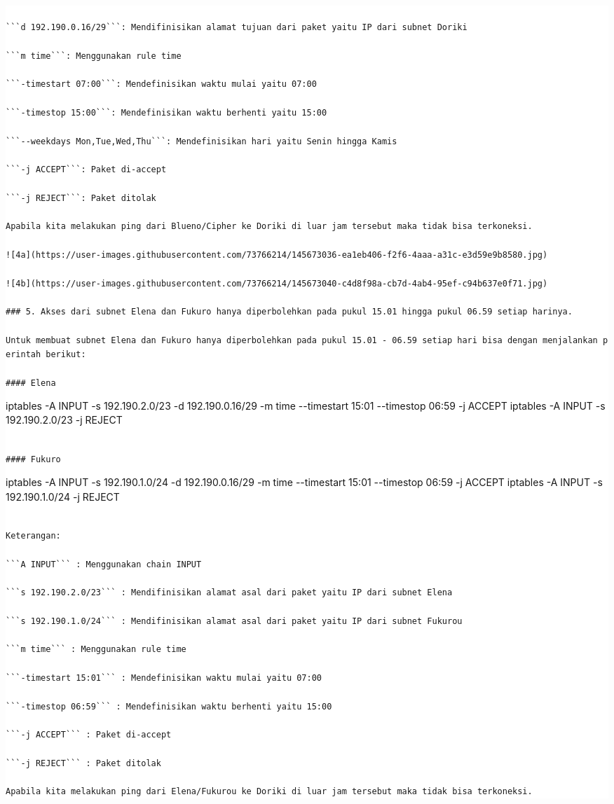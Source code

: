 ```

```d 192.190.0.16/29```: Mendifinisikan alamat tujuan dari paket yaitu IP dari subnet Doriki

```m time```: Menggunakan rule time

```-timestart 07:00```: Mendefinisikan waktu mulai yaitu 07:00

```-timestop 15:00```: Mendefinisikan waktu berhenti yaitu 15:00

```--weekdays Mon,Tue,Wed,Thu```: Mendefinisikan hari yaitu Senin hingga Kamis

```-j ACCEPT```: Paket di-accept

```-j REJECT```: Paket ditolak

Apabila kita melakukan ping dari Blueno/Cipher ke Doriki di luar jam tersebut maka tidak bisa terkoneksi.

![4a](https://user-images.githubusercontent.com/73766214/145673036-ea1eb406-f2f6-4aaa-a31c-e3d59e9b8580.jpg)

![4b](https://user-images.githubusercontent.com/73766214/145673040-c4d8f98a-cb7d-4ab4-95ef-c94b637e0f71.jpg)

### 5. Akses dari subnet Elena dan Fukuro hanya diperbolehkan pada pukul 15.01 hingga pukul 06.59 setiap harinya.

Untuk membuat subnet Elena dan Fukuro hanya diperbolehkan pada pukul 15.01 - 06.59 setiap hari bisa dengan menjalankan perintah berikut:

#### Elena

```
iptables -A INPUT -s 192.190.2.0/23 -d 192.190.0.16/29 -m time --timestart 15:01 --timestop 06:59 -j ACCEPT
iptables -A INPUT -s 192.190.2.0/23 -j REJECT
```

#### Fukuro

```
iptables -A INPUT -s 192.190.1.0/24 -d 192.190.0.16/29 -m time --timestart 15:01 --timestop 06:59 -j ACCEPT
iptables -A INPUT -s 192.190.1.0/24 -j REJECT
```

Keterangan:

```A INPUT``` : Menggunakan chain INPUT

```s 192.190.2.0/23``` : Mendifinisikan alamat asal dari paket yaitu IP dari subnet Elena

```s 192.190.1.0/24``` : Mendifinisikan alamat asal dari paket yaitu IP dari subnet Fukurou

```m time``` : Menggunakan rule time

```-timestart 15:01``` : Mendefinisikan waktu mulai yaitu 07:00

```-timestop 06:59``` : Mendefinisikan waktu berhenti yaitu 15:00

```-j ACCEPT``` : Paket di-accept

```-j REJECT``` : Paket ditolak

Apabila kita melakukan ping dari Elena/Fukurou ke Doriki di luar jam tersebut maka tidak bisa terkoneksi.

```